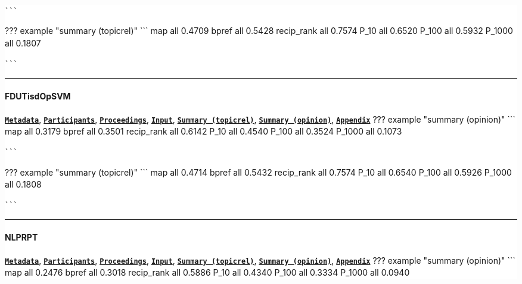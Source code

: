 	```
??? example "summary (topicrel)"
	```
	map 			 all 0.4709 
	bpref 			 all 0.5428 
	recip_rank 		 all 0.7574 
	P_10 			 all 0.6520 
	P_100 			 all 0.5932 
	P_1000 			 all 0.1807 

	```
---
#### FDUTisdOpSVM 
[**`Metadata`**](./runs.md#fdutisdopsvm), [**`Participants`**](./participants.md#fudanuwu), [**`Proceedings`**](./proceedings.md#fdu-at-trec-2007-opinion-retrieval-of-blog-track), [**`Input`**](https://trec.nist.gov/results/trec16/blog/input.FDUTisdOpSVM.gz), [**`Summary (topicrel)`**](https://trec.nist.gov/results/trec16/blog/summary.topicrel.FDUTisdOpSVM.gz), [**`Summary (opinion)`**](https://trec.nist.gov/results/trec16/blog/summary.opinion.FDUTisdOpSVM.gz), [**`Appendix`**](https://trec.nist.gov/pubs/trec15/appendices/blog/FDUTisdOpSVM.opinion.pdf)
??? example "summary (opinion)"
	```
	map 			 all 0.3179 
	bpref 			 all 0.3501 
	recip_rank 		 all 0.6142 
	P_10 			 all 0.4540 
	P_100 			 all 0.3524 
	P_1000 			 all 0.1073 

	```
??? example "summary (topicrel)"
	```
	map 			 all 0.4714 
	bpref 			 all 0.5432 
	recip_rank 		 all 0.7574 
	P_10 			 all 0.6540 
	P_100 			 all 0.5926 
	P_1000 			 all 0.1808 

	```
---
#### NLPRPT 
[**`Metadata`**](./runs.md#nlprpt), [**`Participants`**](./participants.md#cas-liu-nlpr-iacas), [**`Proceedings`**](./proceedings.md#nlpr-in-trec-2007-blog-track), [**`Input`**](https://trec.nist.gov/results/trec16/blog/input.NLPRPT.gz), [**`Summary (topicrel)`**](https://trec.nist.gov/results/trec16/blog/summary.topicrel.NLPRPT.gz), [**`Summary (opinion)`**](https://trec.nist.gov/results/trec16/blog/summary.opinion.NLPRPT.gz), [**`Appendix`**](https://trec.nist.gov/pubs/trec15/appendices/blog/NLPRPT.opinion.pdf)
??? example "summary (opinion)"
	```
	map 			 all 0.2476 
	bpref 			 all 0.3018 
	recip_rank 		 all 0.5886 
	P_10 			 all 0.4340 
	P_100 			 all 0.3334 
	P_1000 			 all 0.0940 
